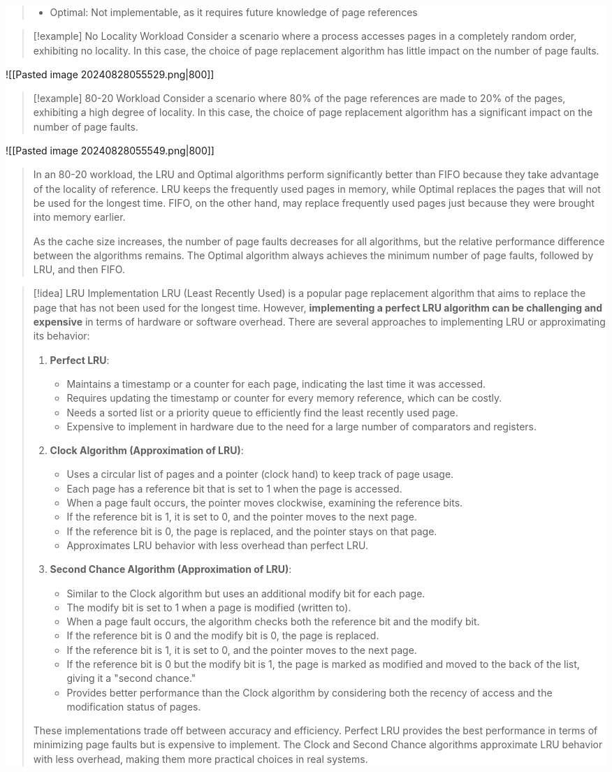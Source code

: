 > - Optimal: Not implementable, as it requires future knowledge of page references

> [!example] No Locality Workload
> Consider a scenario where a process accesses pages in a completely random order, exhibiting no locality. In this case, the choice of page replacement algorithm has little impact on the number of page faults.
>
![[Pasted image 20240828055529.png|800]]

> [!example] 80-20 Workload
> Consider a scenario where 80% of the page references are made to 20% of the pages, exhibiting a high degree of locality. In this case, the choice of page replacement algorithm has a significant impact on the number of page faults.
>
![[Pasted image 20240828055549.png|800]]
>
> In an 80-20 workload, the LRU and Optimal algorithms perform significantly better than FIFO because they take advantage of the locality of reference. LRU keeps the frequently used pages in memory, while Optimal replaces the pages that will not be used for the longest time. FIFO, on the other hand, may replace frequently used pages just because they were brought into memory earlier.
>
> As the cache size increases, the number of page faults decreases for all algorithms, but the relative performance difference between the algorithms remains. The Optimal algorithm always achieves the minimum number of page faults, followed by LRU, and then FIFO.

> [!idea] LRU Implementation
> LRU (Least Recently Used) is a popular page replacement algorithm that aims to replace the page that has not been used for the longest time. However, **implementing a perfect LRU algorithm can be challenging and expensive** in terms of hardware or software overhead. There are several approaches to implementing LRU or approximating its behavior:
>
> 1. **Perfect LRU**: 
>    - Maintains a timestamp or a counter for each page, indicating the last time it was accessed.
>    - Requires updating the timestamp or counter for every memory reference, which can be costly.
>    - Needs a sorted list or a priority queue to efficiently find the least recently used page.
>    - Expensive to implement in hardware due to the need for a large number of comparators and registers.
>
> 2. **Clock Algorithm (Approximation of LRU)**:
>    - Uses a circular list of pages and a pointer (clock hand) to keep track of page usage.
>    - Each page has a reference bit that is set to 1 when the page is accessed.
>    - When a page fault occurs, the pointer moves clockwise, examining the reference bits.
>    - If the reference bit is 1, it is set to 0, and the pointer moves to the next page.
>    - If the reference bit is 0, the page is replaced, and the pointer stays on that page.
>    - Approximates LRU behavior with less overhead than perfect LRU.
>
> 3. **Second Chance Algorithm (Approximation of LRU)**:
>    - Similar to the Clock algorithm but uses an additional modify bit for each page.
>    - The modify bit is set to 1 when a page is modified (written to).
>    - When a page fault occurs, the algorithm checks both the reference bit and the modify bit.
>    - If the reference bit is 0 and the modify bit is 0, the page is replaced.
>    - If the reference bit is 1, it is set to 0, and the pointer moves to the next page.
>    - If the reference bit is 0 but the modify bit is 1, the page is marked as modified and moved to the back of the list, giving it a "second chance."
>    - Provides better performance than the Clock algorithm by considering both the recency of access and the modification status of pages.
>
> These implementations trade off between accuracy and efficiency. Perfect LRU provides the best performance in terms of minimizing page faults but is expensive to implement. The Clock and Second Chance algorithms approximate LRU behavior with less overhead, making them more practical choices in real systems.
